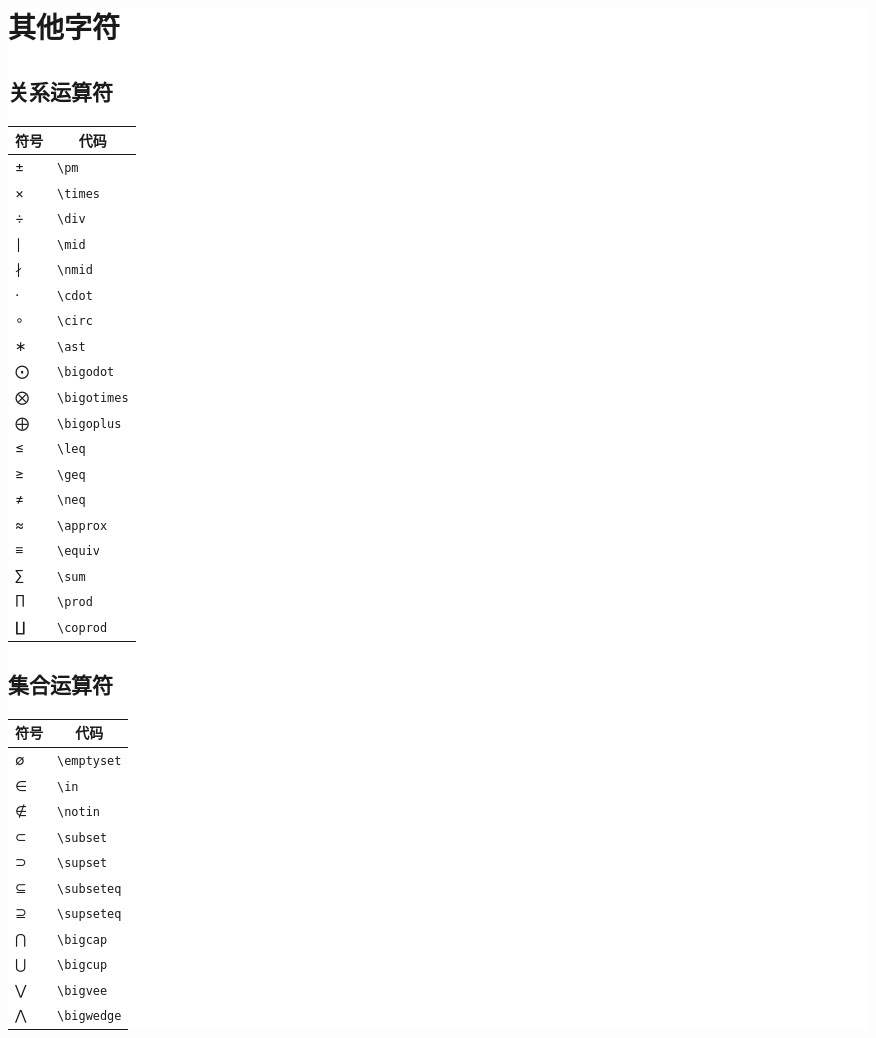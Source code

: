 # 其他字符

## 关系运算符

| 符号 | 代码         |
| ---- | ------------ |
| ±    | `\pm`        |
| ×    | `\times`     |
| ÷    | `\div`       |
| ∣    | `\mid`       |
| ∤    | `\nmid`      |
| ⋅    | `\cdot`      |
| ∘    | `\circ`      |
| ∗    | `\ast`       |
| ⨀    | `\bigodot`   |
| ⨂    | `\bigotimes` |
| ⨁    | `\bigoplus`  |
| ≤    | `\leq`       |
| ≥    | `\geq`       |
| ≠    | `\neq`       |
| ≈    | `\approx`    |
| ≡    | `\equiv`     |
| ∑    | `\sum`       |
| ∏    | `\prod`      |
| ∐    | `\coprod`    |

## 集合运算符

| 符号 | 代码        |
| ---- | ----------- |
| ∅    | `\emptyset` |
| ∈    | `\in`       |
| ∉    | `\notin`    |
| ⊂    | `\subset`   |
| ⊃    | `\supset`   |
| ⊆    | `\subseteq` |
| ⊇    | `\supseteq` |
| ⋂    | `\bigcap`   |
| ⋃    | `\bigcup`   |
| ⋁    | `\bigvee`   |
| ⋀    | `\bigwedge` |